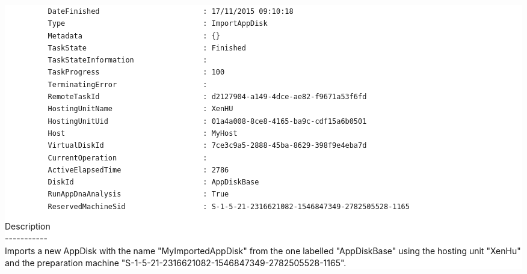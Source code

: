 ```
          DateFinished                        : 17/11/2015 09:10:18
          Type                                : ImportAppDisk
          Metadata                            : {}
          TaskState                           : Finished
          TaskStateInformation                :
          TaskProgress                        : 100
          TerminatingError                    :
          RemoteTaskId                        : d2127904-a149-4dce-ae82-f9671a53f6fd
          HostingUnitName                     : XenHU
          HostingUnitUid                      : 01a4a008-8ce8-4165-ba9c-cdf15a6b0501
          Host                                : MyHost
          VirtualDiskId                       : 7ce3c9a5-2888-45ba-8629-398f9e4eba7d
          CurrentOperation                    :
          ActiveElapsedTime                   : 2786
          DiskId                              : AppDiskBase
          RunAppDnaAnalysis                   : True
          ReservedMachineSid                  : S-1-5-21-2316621082-1546847349-2782505528-1165
```
   Description<br>-----------<br>Imports a new AppDisk with the name "MyImportedAppDisk" from the one labelled "AppDiskBase" using the hosting unit "XenHu" and the preparation machine "S-1-5-21-2316621082-1546847349-2782505528-1165".
